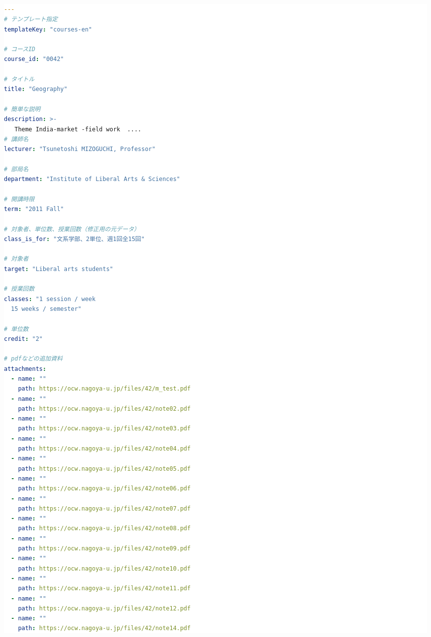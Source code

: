 ```yaml
---
# テンプレート指定
templateKey: "courses-en"

# コースID
course_id: "0042"

# タイトル
title: "Geography"

# 簡単な説明
description: >-
   Theme India-market -field work  ....
# 講師名
lecturer: "Tsunetoshi MIZOGUCHI, Professor"

# 部局名
department: "Institute of Liberal Arts & Sciences"

# 開講時限
term: "2011	Fall"

# 対象者、単位数、授業回数（修正用の元データ）
class_is_for: "文系学部、2単位、週1回全15回"

# 対象者
target: "Liberal arts students"

# 授業回数
classes: "1 session / week
  15 weeks / semester"

# 単位数
credit: "2"

# pdfなどの追加資料
attachments:
  - name: "" 
    path: https://ocw.nagoya-u.jp/files/42/m_test.pdf
  - name: "" 
    path: https://ocw.nagoya-u.jp/files/42/note02.pdf
  - name: "" 
    path: https://ocw.nagoya-u.jp/files/42/note03.pdf
  - name: "" 
    path: https://ocw.nagoya-u.jp/files/42/note04.pdf
  - name: "" 
    path: https://ocw.nagoya-u.jp/files/42/note05.pdf
  - name: "" 
    path: https://ocw.nagoya-u.jp/files/42/note06.pdf
  - name: "" 
    path: https://ocw.nagoya-u.jp/files/42/note07.pdf
  - name: "" 
    path: https://ocw.nagoya-u.jp/files/42/note08.pdf
  - name: "" 
    path: https://ocw.nagoya-u.jp/files/42/note09.pdf
  - name: "" 
    path: https://ocw.nagoya-u.jp/files/42/note10.pdf
  - name: "" 
    path: https://ocw.nagoya-u.jp/files/42/note11.pdf
  - name: "" 
    path: https://ocw.nagoya-u.jp/files/42/note12.pdf
  - name: "" 
    path: https://ocw.nagoya-u.jp/files/42/note14.pdf
```